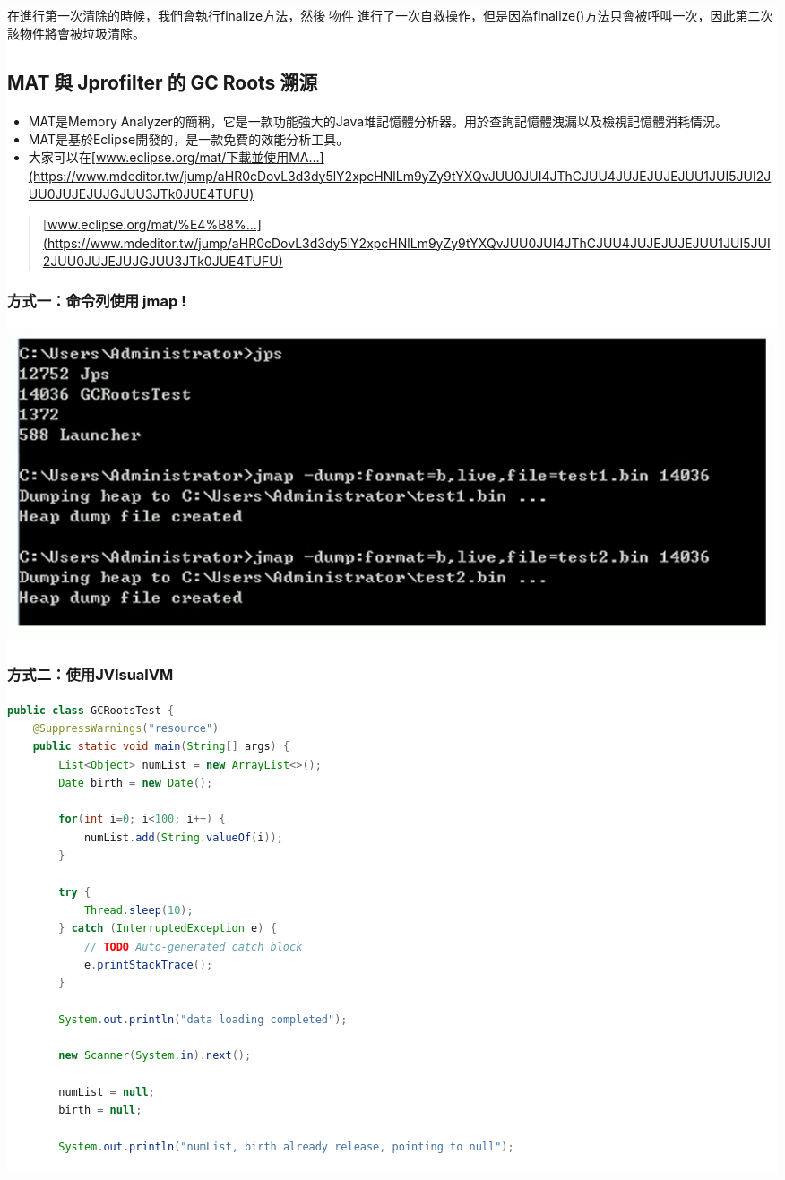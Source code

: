 
在進行第一次清除的時候，我們會執行finalize方法，然後 物件 進行了一次自救操作，但是因為finalize()方法只會被呼叫一次，因此第二次該物件將會被垃圾清除。

## MAT 與 Jprofilter 的 GC Roots 溯源

- MAT是Memory Analyzer的簡稱，它是一款功能強大的Java堆記憶體分析器。用於查詢記憶體洩漏以及檢視記憶體消耗情況。
- MAT是基於Eclipse開發的，是一款免費的效能分析工具。
- 大家可以在[www.eclipse.org/mat/下載並使用MA…](https://www.mdeditor.tw/jump/aHR0cDovL3d3dy5lY2xpcHNlLm9yZy9tYXQvJUU0JUI4JThCJUU4JUJEJUJEJUU1JUI5JUI2JUU0JUJEJUJGJUU3JTk0JUE4TUFU)

> [www.eclipse.org/mat/%E4%B8%…](https://www.mdeditor.tw/jump/aHR0cDovL3d3dy5lY2xpcHNlLm9yZy9tYXQvJUU0JUI4JThCJUU4JUJEJUJEJUU1JUI5JUI2JUU0JUJEJUJGJUU3JTk0JUE4TUFU)

### 方式一：**命令列使用 jmap** **!**

<img src="./JVM_B_5_GC_overview+related_algorithms/垃圾回收相關演算法6.png" alt="垃圾回收相關演算法6"/>



### 方式二：使用JVIsualVM

```java
public class GCRootsTest {
	@SuppressWarnings("resource")
	public static void main(String[] args) {
		List<Object> numList = new ArrayList<>();
		Date birth = new Date();
		
		for(int i=0; i<100; i++) {
			numList.add(String.valueOf(i));
		}
		
		try {
			Thread.sleep(10);
		} catch (InterruptedException e) {
			// TODO Auto-generated catch block
			e.printStackTrace();
		}
		
		System.out.println("data loading completed");
		
		new Scanner(System.in).next();
		
		numList = null;
		birth = null;
		
		System.out.println("numList, birth already release, pointing to null");
		
```